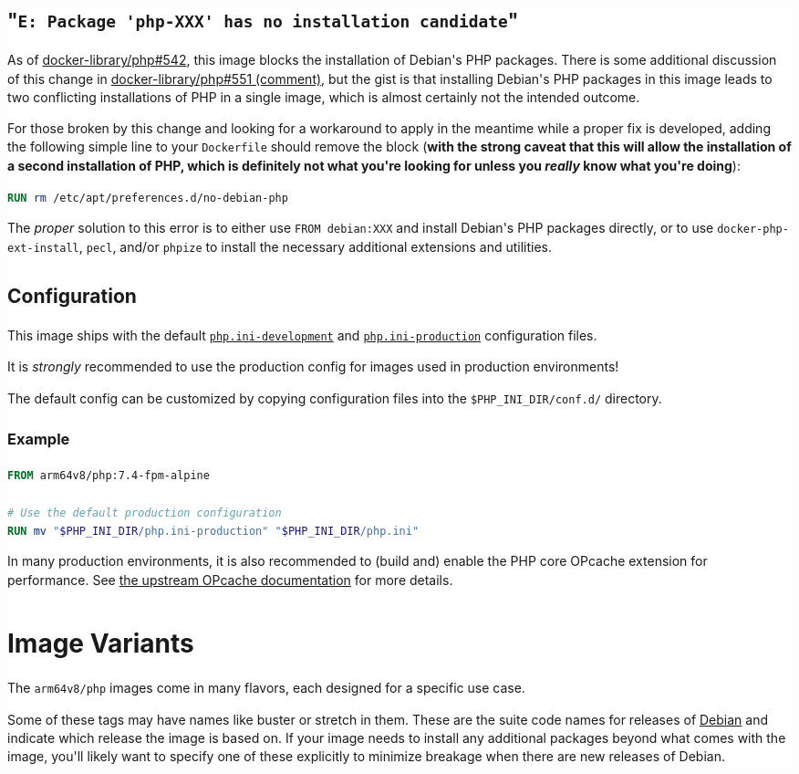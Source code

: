 ## "`E: Package 'php-XXX' has no installation candidate`"

As of [docker-library/php#542](https://github.com/docker-library/php/pull/542), this image blocks the installation of Debian's PHP packages. There is some additional discussion of this change in [docker-library/php#551 (comment)](https://github.com/docker-library/php/issues/551#issuecomment-354849074), but the gist is that installing Debian's PHP packages in this image leads to two conflicting installations of PHP in a single image, which is almost certainly not the intended outcome.

For those broken by this change and looking for a workaround to apply in the meantime while a proper fix is developed, adding the following simple line to your `Dockerfile` should remove the block (**with the strong caveat that this will allow the installation of a second installation of PHP, which is definitely not what you're looking for unless you *really* know what you're doing**):

```dockerfile
RUN rm /etc/apt/preferences.d/no-debian-php
```

The *proper* solution to this error is to either use `FROM debian:XXX` and install Debian's PHP packages directly, or to use `docker-php-ext-install`, `pecl`, and/or `phpize` to install the necessary additional extensions and utilities.

## Configuration

This image ships with the default [`php.ini-development`](https://github.com/php/php-src/blob/master/php.ini-development) and [`php.ini-production`](https://github.com/php/php-src/blob/master/php.ini-production) configuration files.

It is *strongly* recommended to use the production config for images used in production environments!

The default config can be customized by copying configuration files into the `$PHP_INI_DIR/conf.d/` directory.

### Example

```dockerfile
FROM arm64v8/php:7.4-fpm-alpine

# Use the default production configuration
RUN mv "$PHP_INI_DIR/php.ini-production" "$PHP_INI_DIR/php.ini"
```

In many production environments, it is also recommended to (build and) enable the PHP core OPcache extension for performance. See [the upstream OPcache documentation](https://www.php.net/manual/en/book.opcache.php) for more details.

# Image Variants

The `arm64v8/php` images come in many flavors, each designed for a specific use case.

Some of these tags may have names like buster or stretch in them. These are the suite code names for releases of [Debian](https://wiki.debian.org/DebianReleases) and indicate which release the image is based on. If your image needs to install any additional packages beyond what comes with the image, you'll likely want to specify one of these explicitly to minimize breakage when there are new releases of Debian.
